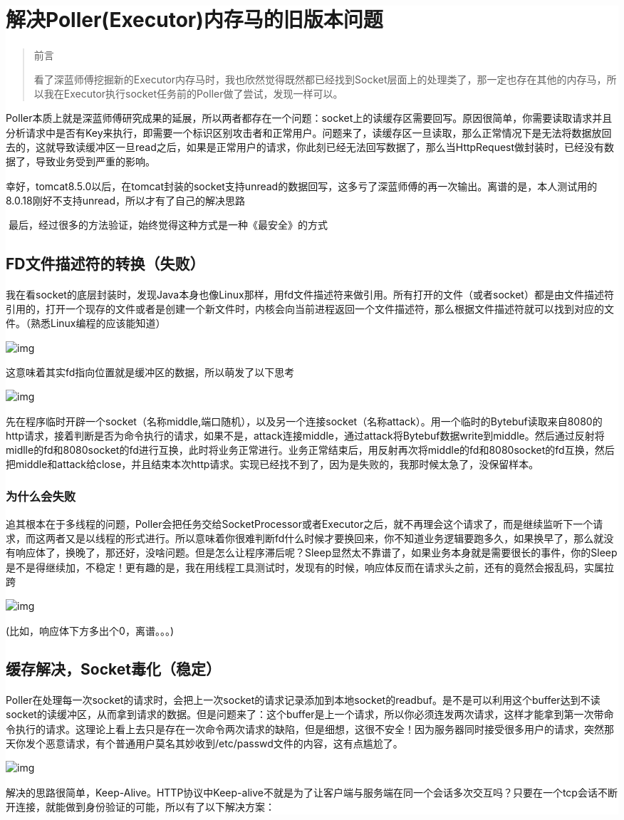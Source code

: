 # 解决Poller(Executor)内存马的旧版本问题

>  前言
>
> 看了深蓝师傅挖掘新的Executor内存马时，我也欣然觉得既然都已经找到Socket层面上的处理类了，那一定也存在其他的内存马，所以我在Executor执行socket任务前的Poller做了尝试，发现一样可以。

​	Poller本质上就是深蓝师傅研究成果的延展，所以两者都存在一个问题：socket上的读缓存区需要回写。原因很简单，你需要读取请求并且分析请求中是否有Key来执行，即需要一个标识区别攻击者和正常用户。问题来了，读缓存区一旦读取，那么正常情况下是无法将数据放回去的，这就导致读缓冲区一旦read之后，如果是正常用户的请求，你此刻已经无法回写数据了，那么当HttpRequest做封装时，已经没有数据了，导致业务受到严重的影响。

​	幸好，tomcat8.5.0以后，在tomcat封装的socket支持unread的数据回写，这多亏了深蓝师傅的再一次输出。离谱的是，本人测试用的8.0.18刚好不支持unread，所以才有了自己的解决思路

​	最后，经过很多的方法验证，始终觉得这种方式是一种《最安全》的方式

## FD文件描述符的转换（失败）

我在看socket的底层封装时，发现Java本身也像Linux那样，用fd文件描述符来做引用。所有打开的文件（或者socket）都是由文件描述符引用的，打开一个现存的文件或者是创建一个新文件时，内核会向当前进程返回一个文件描述符，那么根据文件描述符就可以找到对应的文件。（熟悉Linux编程的应该能知道）

![img](https://cdn.nlark.com/yuque/0/2022/png/1599979/1660046549832-234997e0-24a4-42c8-9f79-a3407c1b9d0f.png)

这意味着其实fd指向位置就是缓冲区的数据，所以萌发了以下思考

![img](https://cdn.nlark.com/yuque/0/2022/png/1599979/1660049434909-37127316-8674-4d88-941b-4e74332c4ec7.png)

先在程序临时开辟一个socket（名称middle,端口随机），以及另一个连接socket（名称attack）。用一个临时的Bytebuf读取来自8080的http请求，接着判断是否为命令执行的请求，如果不是，attack连接middle，通过attack将Bytebuf数据write到middle。然后通过反射将midlle的fd和8080socket的fd进行互换，此时将业务正常进行。业务正常结束后，用反射再次将middle的fd和8080socket的fd互换，然后把middle和attack给close，并且结束本次http请求。实现已经找不到了，因为是失败的，我那时候太急了，没保留样本。

### 为什么会失败

追其根本在于多线程的问题，Poller会把任务交给SocketProcessor或者Executor之后，就不再理会这个请求了，而是继续监听下一个请求，而这两者又是以线程的形式进行。所以意味着你很难判断fd什么时候才要换回来，你不知道业务逻辑要跑多久，如果换早了，那么就没有响应体了，换晚了，那还好，没啥问题。但是怎么让程序滞后呢？Sleep显然太不靠谱了，如果业务本身就是需要很长的事件，你的Sleep是不是得继续加，不稳定！更有趣的是，我在用线程工具测试时，发现有的时候，响应体反而在请求头之前，还有的竟然会报乱码，实属拉跨

![img](https://cdn.nlark.com/yuque/0/2022/jpeg/1599979/1660050637981-3ee7c2b9-739e-4c42-b2b7-69f08e43728b.jpeg)

(比如，响应体下方多出个0，离谱。。。)

## 缓存解决，Socket毒化（稳定）

Poller在处理每一次socket的请求时，会把上一次socket的请求记录添加到本地socket的readbuf。是不是可以利用这个buffer达到不读socket的读缓冲区，从而拿到请求的数据。但是问题来了：这个buffer是上一个请求，所以你必须连发两次请求，这样才能拿到第一次带命令执行的请求。这理论上看上去只是存在一次命令两次请求的缺陷，但是细想，这很不安全！因为服务器同时接受很多用户的请求，突然那天你发个恶意请求，有个普通用户莫名其妙收到/etc/passwd文件的内容，这有点尴尬了。

![img](https://cdn.nlark.com/yuque/0/2022/png/1599979/1660051386824-93d3851c-98c0-467d-b486-598727df90f3.png)

解决的思路很简单，Keep-Alive。HTTP协议中Keep-alive不就是为了让客户端与服务端在同一个会话多次交互吗？只要在一个tcp会话不断开连接，就能做到身份验证的可能，所以有了以下解决方案：
